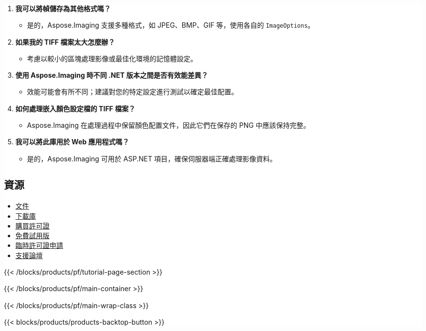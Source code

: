 1. **我可以將幀儲存為其他格式嗎？**
   - 是的，Aspose.Imaging 支援多種格式，如 JPEG、BMP、GIF 等，使用各自的 `ImageOptions`。

2. **如果我的 TIFF 檔案太大怎麼辦？**
   - 考慮以較小的區塊處理影像或最佳化環境的記憶體設定。

3. **使用 Aspose.Imaging 時不同 .NET 版本之間是否有效能差異？**
   - 效能可能會有所不同；建議對您的特定設定進行測試以確定最佳配置。

4. **如何處理嵌入顏色設定檔的 TIFF 檔案？**
   - Aspose.Imaging 在處理過程中保留顏色配置文件，因此它們在保存的 PNG 中應該保持完整。

5. **我可以將此庫用於 Web 應用程式嗎？**
   - 是的，Aspose.Imaging 可用於 ASP.NET 項目，確保伺服器端正確處理影像資料。

## 資源

- [文件](https://reference.aspose.com/imaging/net/)
- [下載庫](https://releases.aspose.com/imaging/net/)
- [購買許可證](https://purchase.aspose.com/buy)
- [免費試用版](https://releases.aspose.com/imaging/net/)
- [臨時許可證申請](https://purchase.aspose.com/temporary-license/)
- [支援論壇](https://forum.aspose.com/c/imaging/10)

{{< /blocks/products/pf/tutorial-page-section >}}

{{< /blocks/products/pf/main-container >}}

{{< /blocks/products/pf/main-wrap-class >}}

{{< blocks/products/products-backtop-button >}}